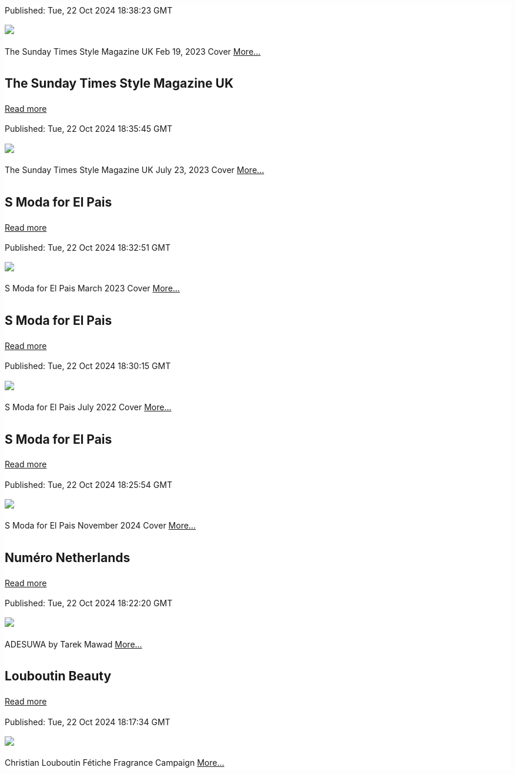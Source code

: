Published: Tue, 22 Oct 2024 18:38:23 GMT

<p><img src="https://i.mdel.net/i/db/2024/10/2366693/2366693-800w.jpg" /></p>The Sunday Times Style Magazine UK Feb 19, 2023 Cover <a href="https://models.com/work/the-sunday-times-style-magazine-uk-the-sunday-times-style-magazine-uk-feb-19-2023-cover" title="The Sunday Times Style Magazine UK Feb 19, 2023 Cover">More...</a>

## The Sunday Times Style Magazine UK
[Read more](https://models.com/work/the-sunday-times-style-magazine-uk-the-sunday-times-style-magazine-uk-july-23-2023-cover)

Published: Tue, 22 Oct 2024 18:35:45 GMT

<p><img src="https://i.mdel.net/i/db/2024/10/2366691/2366691-800w.jpg" /></p>The Sunday Times Style Magazine UK July 23, 2023 Cover <a href="https://models.com/work/the-sunday-times-style-magazine-uk-the-sunday-times-style-magazine-uk-july-23-2023-cover" title="The Sunday Times Style Magazine UK July 23, 2023 Cover">More...</a>

## S Moda for El Pais
[Read more](https://models.com/work/s-moda-for-el-pais-s-moda-for-el-pais-march-2023-cover)

Published: Tue, 22 Oct 2024 18:32:51 GMT

<p><img src="https://i.mdel.net/i/db/2024/10/2366692/2366692-800w.jpg" /></p>S Moda for El Pais March 2023 Cover <a href="https://models.com/work/s-moda-for-el-pais-s-moda-for-el-pais-march-2023-cover" title="S Moda for El Pais March 2023 Cover">More...</a>

## S Moda for El Pais
[Read more](https://models.com/work/s-moda-for-el-pais-s-moda-for-el-pais-july-2022-cover)

Published: Tue, 22 Oct 2024 18:30:15 GMT

<p><img src="https://i.mdel.net/i/db/2024/10/2366714/2366714-800w.jpg" /></p>S Moda for El Pais July 2022 Cover <a href="https://models.com/work/s-moda-for-el-pais-s-moda-for-el-pais-july-2022-cover" title="S Moda for El Pais July 2022 Cover">More...</a>

## S Moda for El Pais
[Read more](https://models.com/work/s-moda-for-el-pais-s-moda-for-el-pais-november-2024-cover)

Published: Tue, 22 Oct 2024 18:25:54 GMT

<p><img src="https://i.mdel.net/i/db/2024/10/2366690/2366690-800w.jpg" /></p>S Moda for El Pais November 2024 Cover <a href="https://models.com/work/s-moda-for-el-pais-s-moda-for-el-pais-november-2024-cover" title="S Moda for El Pais November 2024 Cover">More...</a>

## Numéro Netherlands
[Read more](https://models.com/work/numro-netherlands-adesuwa-stars-on-the-cover-of-numro-netherlands-odyssey)

Published: Tue, 22 Oct 2024 18:22:20 GMT

<p><img src="https://i.mdel.net/i/db/2024/10/2366686/2366686-800w.jpg" /></p>ADESUWA by Tarek Mawad  <a href="https://models.com/work/numro-netherlands-adesuwa-stars-on-the-cover-of-numro-netherlands-odyssey" title="ADESUWA by Tarek Mawad ">More...</a>

## Louboutin Beauty
[Read more](https://models.com/work/louboutin-beauty-christian-louboutin-fetiche-fragrance-campaign)

Published: Tue, 22 Oct 2024 18:17:34 GMT

<p><img src="https://i.mdel.net/i/db/2024/10/2366717/2366717-800w.jpg" /></p>Christian Louboutin Fétiche Fragrance Campaign <a href="https://models.com/work/louboutin-beauty-christian-louboutin-fetiche-fragrance-campaign" title="Christian Louboutin Fétiche Fragrance Campaign">More...</a>
